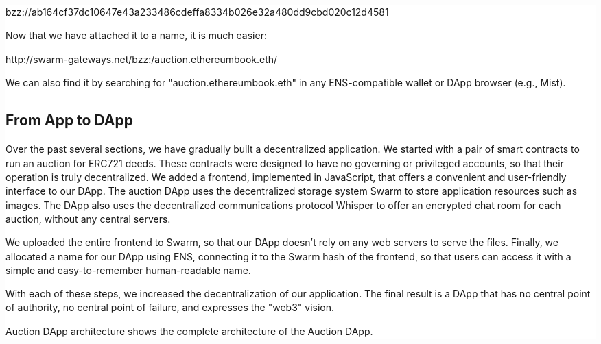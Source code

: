 bzz://ab164cf37dc10647e43a233486cdeffa8334b026e32a480dd9cbd020c12d4581

Now that we have attached it to a name, it is much easier:

http://swarm-gateways.net/bzz:/auction.ethereumbook.eth/

We can also find it by searching for "auction.ethereumbook.eth" in any
ENS-compatible wallet or DApp browser (e.g.,
Mist)<span class="indexterm"></span>.<span class="indexterm"></span><span class="indexterm"></span><span class="indexterm"></span>

## From App to DApp

Over the past several sections, we have gradually built a decentralized
application. We started with a pair of smart contracts to run an auction
for ERC721 deeds. These contracts were designed to have no governing or
privileged accounts, so that their operation is truly decentralized. We
added a frontend, implemented in JavaScript, that offers a convenient
and user-friendly interface to our DApp. The auction DApp uses the
decentralized storage system Swarm to store application resources such
as images. The DApp also uses the decentralized communications protocol
Whisper to offer an encrypted chat room for each auction, without any
central servers.

We uploaded the entire frontend to Swarm, so that our DApp doesn’t rely
on any web servers to serve the files. Finally, we allocated a name for
our DApp using ENS, connecting it to the Swarm hash of the frontend, so
that users can access it with a simple and easy-to-remember
human-readable name.

With each of these steps, we increased the decentralization of our
application. The final result is a DApp that has no central point of
authority, no central point of failure, and expresses the "web3" vision.

[Auction DApp architecture](#auction_dapp_final_architecture) shows the
complete architecture of the Auction
DApp.<span class="indexterm"></span><span class="indexterm"></span>

<figure id="auction_dapp_final_architecture">